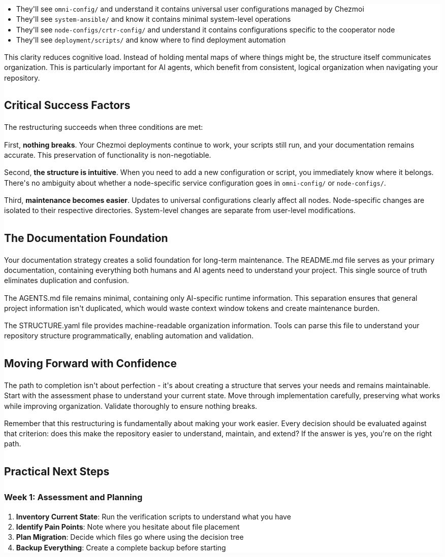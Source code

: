 - They'll see `omni-config/` and understand it contains universal user configurations managed by Chezmoi
- They'll see `system-ansible/` and know it contains minimal system-level operations
- They'll see `node-configs/crtr-config/` and understand it contains configurations specific to the cooperator node
- They'll see `deployment/scripts/` and know where to find deployment automation

This clarity reduces cognitive load. Instead of holding mental maps of where things might be, the structure itself communicates organization. This is particularly important for AI agents, which benefit from consistent, logical organization when navigating your repository.

## Critical Success Factors

The restructuring succeeds when three conditions are met:

First, **nothing breaks**. Your Chezmoi deployments continue to work, your scripts still run, and your documentation remains accurate. This preservation of functionality is non-negotiable.

Second, **the structure is intuitive**. When you need to add a new configuration or script, you immediately know where it belongs. There's no ambiguity about whether a node-specific service configuration goes in `omni-config/` or `node-configs/`.

Third, **maintenance becomes easier**. Updates to universal configurations clearly affect all nodes. Node-specific changes are isolated to their respective directories. System-level changes are separate from user-level modifications.

## The Documentation Foundation

Your documentation strategy creates a solid foundation for long-term maintenance. The README.md file serves as your primary documentation, containing everything both humans and AI agents need to understand your project. This single source of truth eliminates duplication and confusion.

The AGENTS.md file remains minimal, containing only AI-specific runtime information. This separation ensures that general project information isn't duplicated, which would waste context window tokens and create maintenance burden.

The STRUCTURE.yaml file provides machine-readable organization information. Tools can parse this file to understand your repository structure programmatically, enabling automation and validation.

## Moving Forward with Confidence

The path to completion isn't about perfection - it's about creating a structure that serves your needs and remains maintainable. Start with the assessment phase to understand your current state. Move through implementation carefully, preserving what works while improving organization. Validate thoroughly to ensure nothing breaks.

Remember that this restructuring is fundamentally about making your work easier. Every decision should be evaluated against that criterion: does this make the repository easier to understand, maintain, and extend? If the answer is yes, you're on the right path.

## Practical Next Steps

### Week 1: Assessment and Planning
1. **Inventory Current State**: Run the verification scripts to understand what you have
2. **Identify Pain Points**: Note where you hesitate about file placement
3. **Plan Migration**: Decide which files go where using the decision tree
4. **Backup Everything**: Create a complete backup before starting
